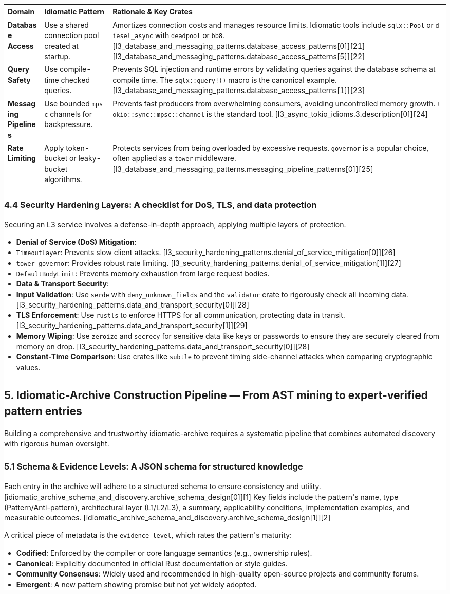 | Domain | Idiomatic Pattern | Rationale & Key Crates |
| :--- | :--- | :--- |
| **Database Access** | Use a shared connection pool created at startup. | Amortizes connection costs and manages resource limits. Idiomatic tools include `sqlx::Pool` or `diesel_async` with `deadpool` or `bb8`. [l3_database_and_messaging_patterns.database_access_patterns[0]][21] [l3_database_and_messaging_patterns.database_access_patterns[5]][22] |
| **Query Safety** | Use compile-time checked queries. | Prevents SQL injection and runtime errors by validating queries against the database schema at compile time. The `sqlx::query!()` macro is the canonical example. [l3_database_and_messaging_patterns.database_access_patterns[1]][23] |
| **Messaging Pipelines** | Use bounded `mpsc` channels for backpressure. | Prevents fast producers from overwhelming consumers, avoiding uncontrolled memory growth. `tokio::sync::mpsc::channel` is the standard tool. [l3_async_tokio_idioms.3.description[0]][24] |
| **Rate Limiting** | Apply token-bucket or leaky-bucket algorithms. | Protects services from being overloaded by excessive requests. `governor` is a popular choice, often applied as a `tower` middleware. [l3_database_and_messaging_patterns.messaging_pipeline_patterns[0]][25] |

### 4.4 Security Hardening Layers: A checklist for DoS, TLS, and data protection
Securing an L3 service involves a defense-in-depth approach, applying multiple layers of protection.

* **Denial of Service (DoS) Mitigation**:
 * `TimeoutLayer`: Prevents slow client attacks. [l3_security_hardening_patterns.denial_of_service_mitigation[0]][26]
 * `tower_governor`: Provides robust rate limiting. [l3_security_hardening_patterns.denial_of_service_mitigation[1]][27]
 * `DefaultBodyLimit`: Prevents memory exhaustion from large request bodies.
* **Data & Transport Security**:
 * **Input Validation**: Use `serde` with `deny_unknown_fields` and the `validator` crate to rigorously check all incoming data. [l3_security_hardening_patterns.data_and_transport_security[0]][28]
 * **TLS Enforcement**: Use `rustls` to enforce HTTPS for all communication, protecting data in transit. [l3_security_hardening_patterns.data_and_transport_security[1]][29]
 * **Memory Wiping**: Use `zeroize` and `secrecy` for sensitive data like keys or passwords to ensure they are securely cleared from memory on drop. [l3_security_hardening_patterns.data_and_transport_security[0]][28]
 * **Constant-Time Comparison**: Use crates like `subtle` to prevent timing side-channel attacks when comparing cryptographic values.

## 5. Idiomatic-Archive Construction Pipeline — From AST mining to expert-verified pattern entries

Building a comprehensive and trustworthy idiomatic-archive requires a systematic pipeline that combines automated discovery with rigorous human oversight.

### 5.1 Schema & Evidence Levels: A JSON schema for structured knowledge
Each entry in the archive will adhere to a structured schema to ensure consistency and utility. [idiomatic_archive_schema_and_discovery.archive_schema_design[0]][1] Key fields include the pattern's name, type (Pattern/Anti-pattern), architectural layer (L1/L2/L3), a summary, applicability conditions, implementation examples, and measurable outcomes. [idiomatic_archive_schema_and_discovery.archive_schema_design[1]][2]

A critical piece of metadata is the `evidence_level`, which rates the pattern's maturity:
* **Codified**: Enforced by the compiler or core language semantics (e.g., ownership rules).
* **Canonical**: Explicitly documented in official Rust documentation or style guides.
* **Community Consensus**: Widely used and recommended in high-quality open-source projects and community forums.
* **Emergent**: A new pattern showing promise but not yet widely adopted.
